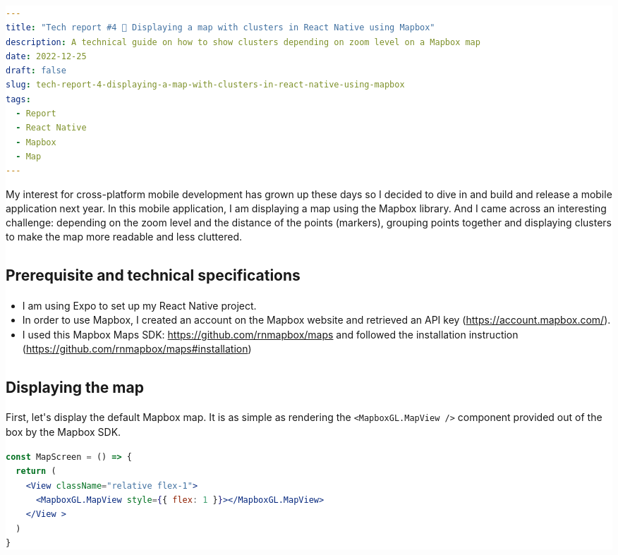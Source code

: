 ```yaml
---
title: "Tech report #4 🔖 Displaying a map with clusters in React Native using Mapbox"
description: A technical guide on how to show clusters depending on zoom level on a Mapbox map
date: 2022-12-25
draft: false
slug: tech-report-4-displaying-a-map-with-clusters-in-react-native-using-mapbox
tags:
  - Report
  - React Native
  - Mapbox
  - Map
---
```


My interest for cross-platform mobile development has grown up these days so I decided to dive in and build and release a mobile application next year. In this mobile application, I am displaying a map using the Mapbox library. And I came across an interesting challenge: depending on the zoom level and the distance of the points (markers), grouping points together and displaying clusters to make the map more readable and less cluttered.

## Prerequisite and technical specifications

- I am using Expo to set up my React Native project.
- In order to use Mapbox, I created an account on the Mapbox website and retrieved an API key (https://account.mapbox.com/).
- I used this Mapbox Maps SDK: https://github.com/rnmapbox/maps and followed the installation instruction (https://github.com/rnmapbox/maps#installation)

## Displaying the map

First, let's display the default Mapbox map. It is as simple as rendering the `<MapboxGL.MapView />` component provided out of the box by the Mapbox SDK.

```jsx
const MapScreen = () => {
  return (
    <View className="relative flex-1">
      <MapboxGL.MapView style={{ flex: 1 }}></MapboxGL.MapView>
    </View >
  )
}
```
